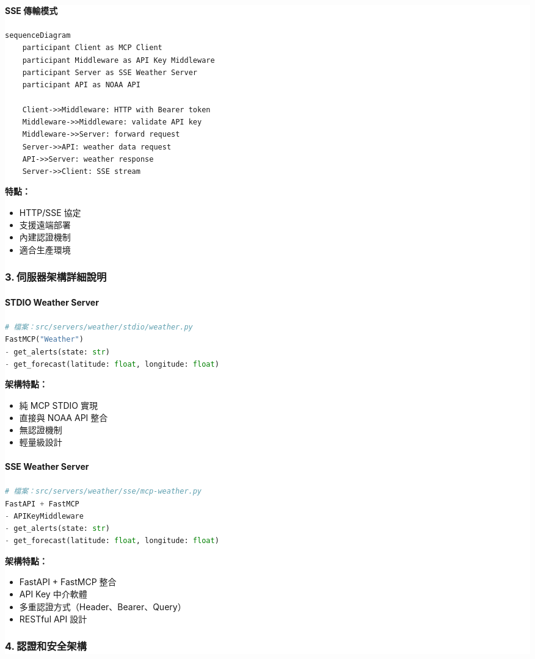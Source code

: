 #### SSE 傳輸模式
```mermaid
sequenceDiagram
    participant Client as MCP Client
    participant Middleware as API Key Middleware
    participant Server as SSE Weather Server
    participant API as NOAA API
    
    Client->>Middleware: HTTP with Bearer token
    Middleware->>Middleware: validate API key
    Middleware->>Server: forward request
    Server->>API: weather data request
    API->>Server: weather response
    Server->>Client: SSE stream
```

**特點：**
- HTTP/SSE 協定
- 支援遠端部署
- 內建認證機制
- 適合生產環境

### 3. 伺服器架構詳細說明

#### STDIO Weather Server
```python
# 檔案：src/servers/weather/stdio/weather.py
FastMCP("Weather")
- get_alerts(state: str)
- get_forecast(latitude: float, longitude: float)
```

**架構特點：**
- 純 MCP STDIO 實現
- 直接與 NOAA API 整合
- 無認證機制
- 輕量級設計

#### SSE Weather Server
```python
# 檔案：src/servers/weather/sse/mcp-weather.py
FastAPI + FastMCP
- APIKeyMiddleware
- get_alerts(state: str)
- get_forecast(latitude: float, longitude: float)
```

**架構特點：**
- FastAPI + FastMCP 整合
- API Key 中介軟體
- 多重認證方式（Header、Bearer、Query）
- RESTful API 設計

### 4. 認證和安全架構

